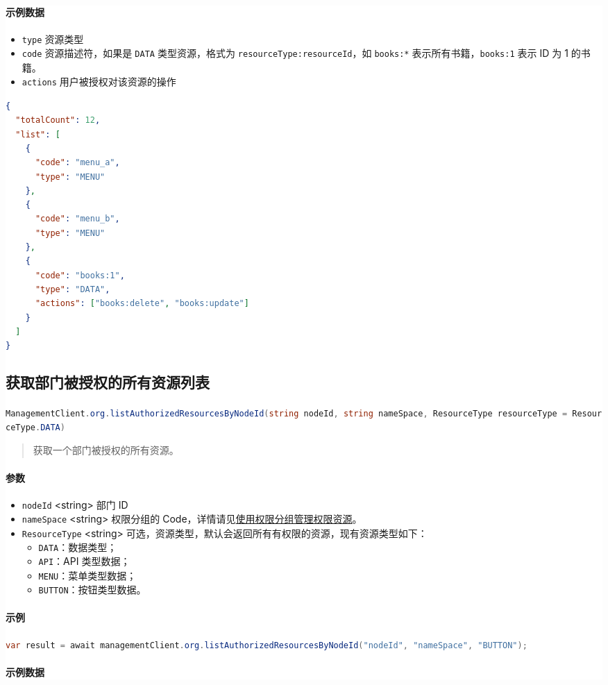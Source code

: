 #### 示例数据

- `type` 资源类型
- `code` 资源描述符，如果是 `DATA` 类型资源，格式为 `resourceType:resourceId`，如 `books:*` 表示所有书籍，`books:1` 表示 ID 为 1 的书籍。
- `actions` 用户被授权对该资源的操作

```json
{
  "totalCount": 12,
  "list": [
    {
      "code": "menu_a",
      "type": "MENU"
    },
    {
      "code": "menu_b",
      "type": "MENU"
    },
    {
      "code": "books:1",
      "type": "DATA",
      "actions": ["books:delete", "books:update"]
    }
  ]
}
```

## 获取部门被授权的所有资源列表
```csharp
ManagementClient.org.listAuthorizedResourcesByNodeId(string nodeId, string nameSpace, ResourceType resourceType = ResourceType.DATA)
```
> 获取一个部门被授权的所有资源。

#### 参数

- `nodeId` \<string\> 部门 ID
- `nameSpace` \<string\> 权限分组的 Code，详情请见[使用权限分组管理权限资源](/guides/access-control/resource-group.md)。
- `ResourceType` \<string\> 可选，资源类型，默认会返回所有有权限的资源，现有资源类型如下：
  - `DATA`：数据类型；
  - `API`：API 类型数据；
  - `MENU`：菜单类型数据；
  - `BUTTON`：按钮类型数据。

#### 示例

```csharp
var result = await managementClient.org.listAuthorizedResourcesByNodeId("nodeId", "nameSpace", "BUTTON");
```

#### 示例数据
